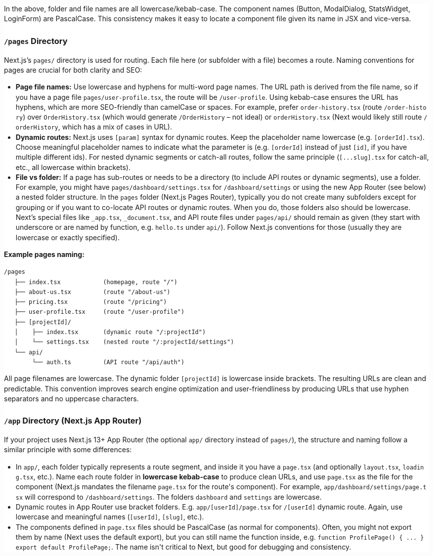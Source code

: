 In the above, folder and file names are all lowercase/kebab-case. The component names (Button, ModalDialog, StatsWidget, LoginForm) are PascalCase. This consistency makes it easy to locate a component file given its name in JSX and vice-versa.

### **`/pages` Directory**

Next.js’s `pages/` directory is used for routing. Each file here (or subfolder with a file) becomes a route. Naming conventions for pages are crucial for both clarity and SEO:

- **Page file names:** Use lowercase and hyphens for multi-word page names. The URL path is derived from the file name, so if you have a page file `pages/user-profile.tsx`, the route will be `/user-profile`. Using kebab-case ensures the URL has hyphens, which are more SEO-friendly than camelCase or spaces. For example, prefer `order-history.tsx` (route `/order-history`) over `OrderHistory.tsx` (which would generate `/OrderHistory` – not ideal) or `orderHistory.tsx` (Next would likely still route `/orderHistory`, which has a mix of cases in URL).
- **Dynamic routes:** Next.js uses `[param]` syntax for dynamic routes. Keep the placeholder name lowercase (e.g. `[orderId].tsx`). Choose meaningful placeholder names to indicate what the parameter is (e.g. `[orderId]` instead of just `[id]`, if you have multiple different ids). For nested dynamic segments or catch-all routes, follow the same principle (`[...slug].tsx` for catch-all, etc., all lowercase within brackets).
- **File vs folder:** If a page has sub-routes or needs to be a directory (to include API routes or dynamic segments), use a folder. For example, you might have `pages/dashboard/settings.tsx` for `/dashboard/settings` or using the new App Router (see below) a nested folder structure. In the `pages` folder (Next.js Pages Router), typically you do not create many subfolders except for grouping or if you want to co-locate API routes or dynamic routes. When you do, those folders also should be lowercase. Next’s special files like `_app.tsx`, `_document.tsx`, and API route files under `pages/api/` should remain as given (they start with underscore or are named by function, e.g. `hello.ts` under `api/`). Follow Next.js conventions for those (usually they are lowercase or exactly specified).

**Example pages naming:**

```plaintext
/pages
   ├── index.tsx            (homepage, route "/")
   ├── about-us.tsx         (route "/about-us")
   ├── pricing.tsx          (route "/pricing")
   ├── user-profile.tsx     (route "/user-profile")
   ├── [projectId]/
   │    ├── index.tsx       (dynamic route "/:projectId")
   │    └── settings.tsx    (nested route "/:projectId/settings")
   └── api/
        └── auth.ts         (API route "/api/auth")
```

All page filenames are lowercase. The dynamic folder `[projectId]` is lowercase inside brackets. The resulting URLs are clean and predictable. This convention improves search engine optimization and user-friendliness by producing URLs that use hyphen separators and no uppercase characters.

### **`/app` Directory (Next.js App Router)**

If your project uses Next.js 13+ App Router (the optional `app/` directory instead of `pages/`), the structure and naming follow a similar principle with some differences:

- In `app/`, each folder typically represents a route segment, and inside it you have a `page.tsx` (and optionally `layout.tsx`, `loading.tsx`, etc.). Name each route folder in **lowercase kebab-case** to produce clean URLs, and use `page.tsx` as the file for the component (Next.js mandates the filename `page.tsx` for the route's component). For example, `app/dashboard/settings/page.tsx` will correspond to `/dashboard/settings`. The folders `dashboard` and `settings` are lowercase.
- Dynamic routes in App Router use bracket folders. E.g. `app/[userId]/page.tsx` for `/[userId]` dynamic route. Again, use lowercase and meaningful names (`[userId]`, `[slug]`, etc.).
- The components defined in `page.tsx` files should be PascalCase (as normal for components). Often, you might not export them by name (Next uses the default export), but you can still name the function inside, e.g. `function ProfilePage() { ... } export default ProfilePage;`. The name isn't critical to Next, but good for debugging and consistency.